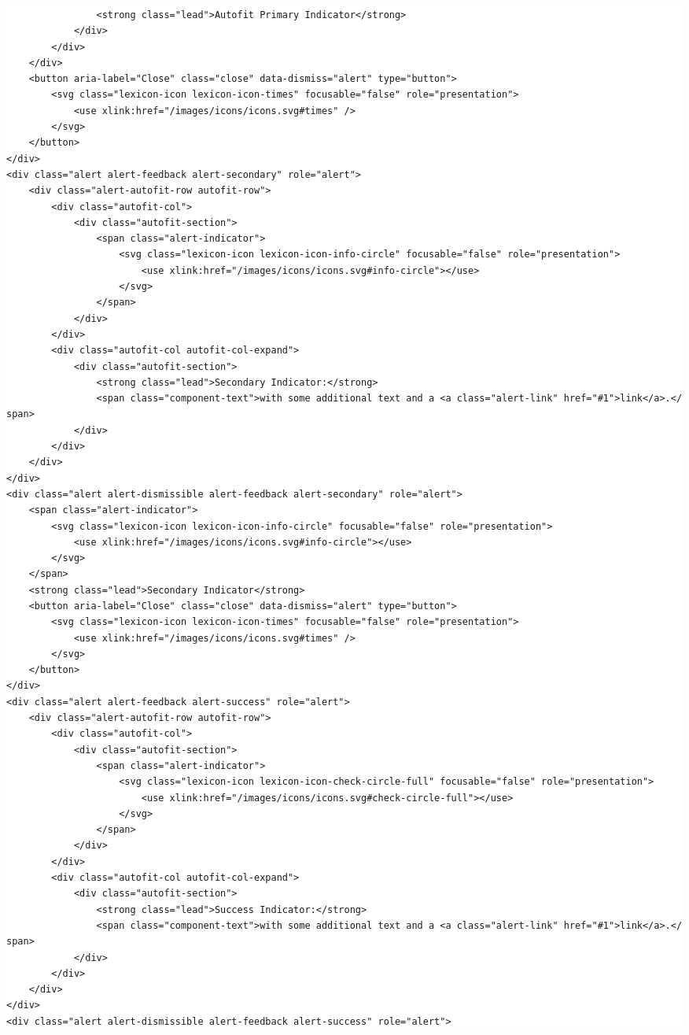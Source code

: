 					<strong class="lead">Autofit Primary Indicator</strong>
				</div>
			</div>
		</div>
		<button aria-label="Close" class="close" data-dismiss="alert" type="button">
			<svg class="lexicon-icon lexicon-icon-times" focusable="false" role="presentation">
				<use xlink:href="/images/icons/icons.svg#times" />
			</svg>
		</button>
	</div>
	<div class="alert alert-feedback alert-secondary" role="alert">
		<div class="alert-autofit-row autofit-row">
			<div class="autofit-col">
				<div class="autofit-section">
					<span class="alert-indicator">
						<svg class="lexicon-icon lexicon-icon-info-circle" focusable="false" role="presentation">
							<use xlink:href="/images/icons/icons.svg#info-circle"></use>
						</svg>
					</span>
				</div>
			</div>
			<div class="autofit-col autofit-col-expand">
				<div class="autofit-section">
					<strong class="lead">Secondary Indicator:</strong>
					<span class="component-text">with some additional text and a <a class="alert-link" href="#1">link</a>.</span>
				</div>
			</div>
		</div>
	</div>
	<div class="alert alert-dismissible alert-feedback alert-secondary" role="alert">
		<span class="alert-indicator">
			<svg class="lexicon-icon lexicon-icon-info-circle" focusable="false" role="presentation">
				<use xlink:href="/images/icons/icons.svg#info-circle"></use>
			</svg>
		</span>
		<strong class="lead">Secondary Indicator</strong>
		<button aria-label="Close" class="close" data-dismiss="alert" type="button">
			<svg class="lexicon-icon lexicon-icon-times" focusable="false" role="presentation">
				<use xlink:href="/images/icons/icons.svg#times" />
			</svg>
		</button>
	</div>
	<div class="alert alert-feedback alert-success" role="alert">
		<div class="alert-autofit-row autofit-row">
			<div class="autofit-col">
				<div class="autofit-section">
					<span class="alert-indicator">
						<svg class="lexicon-icon lexicon-icon-check-circle-full" focusable="false" role="presentation">
							<use xlink:href="/images/icons/icons.svg#check-circle-full"></use>
						</svg>
					</span>
				</div>
			</div>
			<div class="autofit-col autofit-col-expand">
				<div class="autofit-section">
					<strong class="lead">Success Indicator:</strong>
					<span class="component-text">with some additional text and a <a class="alert-link" href="#1">link</a>.</span>
				</div>
			</div>
		</div>
	</div>
	<div class="alert alert-dismissible alert-feedback alert-success" role="alert">
